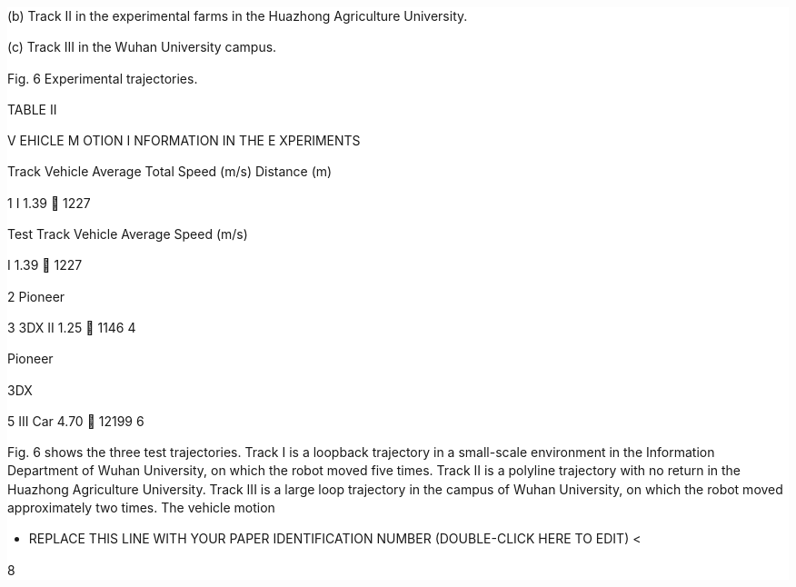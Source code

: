 
(b) Track II in the experimental farms in the Huazhong Agriculture University.


(c) Track III in the Wuhan University campus.


Fig. 6 Experimental trajectories.


TABLE II

V EHICLE M OTION I NFORMATION IN THE E XPERIMENTS



Track Vehicle Average Total
Speed (m/s) Distance (m)


1
I 1.39  1227



Test Track Vehicle Average
Speed (m/s)



I 1.39  1227

2 Pioneer


3 3DX
II 1.25  1146
4



Pioneer



3DX



5
III Car 4.70  12199
6


Fig. 6 shows the three test trajectories. Track I is a loopback
trajectory in a small-scale environment in the Information
Department of Wuhan University, on which the robot moved
five times. Track II is a polyline trajectory with no return in the
Huazhong Agriculture University. Track III is a large loop
trajectory in the campus of Wuhan University, on which the
robot moved approximately two times. The vehicle motion


- REPLACE THIS LINE WITH YOUR PAPER IDENTIFICATION NUMBER (DOUBLE-CLICK HERE TO EDIT) <



8
